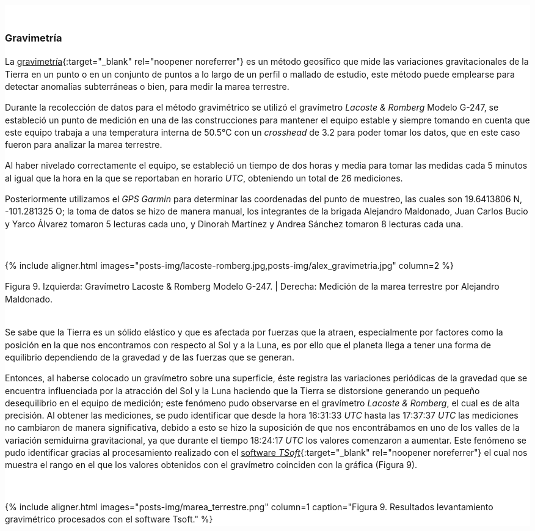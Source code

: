 <br>

### Gravimetría
La [gravimetría](https://geologiaweb.com/geofisica/metodo-gravimetrico/){:target="_blank" rel="noopener noreferrer"} es un método geosífico que mide las variaciones gravitacionales de la Tierra en un punto o en un conjunto de puntos a lo largo de un perfil o mallado de estudio, este método puede emplearse para detectar anomalías subterráneas o bien, para medir la marea terrestre.

Durante la recolección de datos para el método gravimétrico se utilizó el gravímetro *Lacoste & Romberg* Modelo G-247, se estableció un punto de medición en una de las construcciones para mantener el equipo estable y siempre tomando en cuenta que este equipo trabaja a una temperatura interna de 50.5°C con un *crosshead* de 3.2 para poder tomar los datos, que en este caso fueron para analizar la marea terrestre.

Al haber nivelado correctamente el equipo, se estableció un tiempo de dos horas y media para tomar las medidas cada 5 minutos al igual que la hora en la que se reportaban en horario *UTC*, obteniendo un total de 26 mediciones.

Posteriormente utilizamos el *GPS Garmin* para determinar las coordenadas del punto de muestreo, las cuales son 19.6413806 N, -101.281325 O; la toma de datos se hizo de manera manual, los integrantes de la brigada Alejandro Maldonado, Juan Carlos Bucio y Yarco Álvarez tomaron 5 lecturas cada uno, y Dinorah Martínez y Andrea Sánchez tomaron 8 lecturas cada una.

<br>

{% 
    include aligner.html 
    images="posts-img/lacoste-romberg.jpg,posts-img/alex_gravimetria.jpg" 
    column=2
%}

<figcaption>Figura 9. Izquierda: Gravímetro Lacoste & Romberg Modelo G-247. | Derecha: Medición de la marea terrestre por Alejandro Maldonado.</figcaption>

<br>

Se sabe que la Tierra es un sólido elástico y que es afectada por fuerzas que la atraen, especialmente por factores como la posición en la que nos encontramos con respecto al Sol y a la Luna, es por ello que el planeta llega a tener una forma de equilibrio dependiendo de la gravedad y de las fuerzas que se generan.

Entonces, al haberse colocado un gravímetro sobre una superficie, éste registra las variaciones periódicas de la gravedad que se encuentra influenciada por la atracción del Sol y la Luna haciendo que la Tierra se distorsione generando un pequeño desequilibrio en el equipo de medición; este fenómeno pudo observarse en el gravímetro *Lacoste & Romberg*, el cual es de alta precisión. Al obtener las mediciones, se pudo identificar que desde la hora 16:31:33 *UTC* hasta las 17:37:37 *UTC* las mediciones no cambiaron de manera significativa, debido a esto se hizo la suposición de que nos encontrábamos en uno de los valles de la variación semiduirna gravitacional, ya que durante el tiempo 18:24:17 *UTC* los valores comenzaron a aumentar. Este fenómeno se pudo identificar gracias al procesamiento realizado con el [software *TSoft*](http://seismologie.oma.be/en/downloads/tsoft){:target="_blank" rel="noopener noreferrer"} el cual nos muestra el rango en el que los valores obtenidos con el gravímetro coinciden con la gráfica (Figura 9).

<br>

{% 
    include aligner.html 
    images="posts-img/marea_terrestre.png" 
    column=1
    caption="Figura 9. Resultados levantamiento gravimétrico procesados con el software Tsoft."
%}
